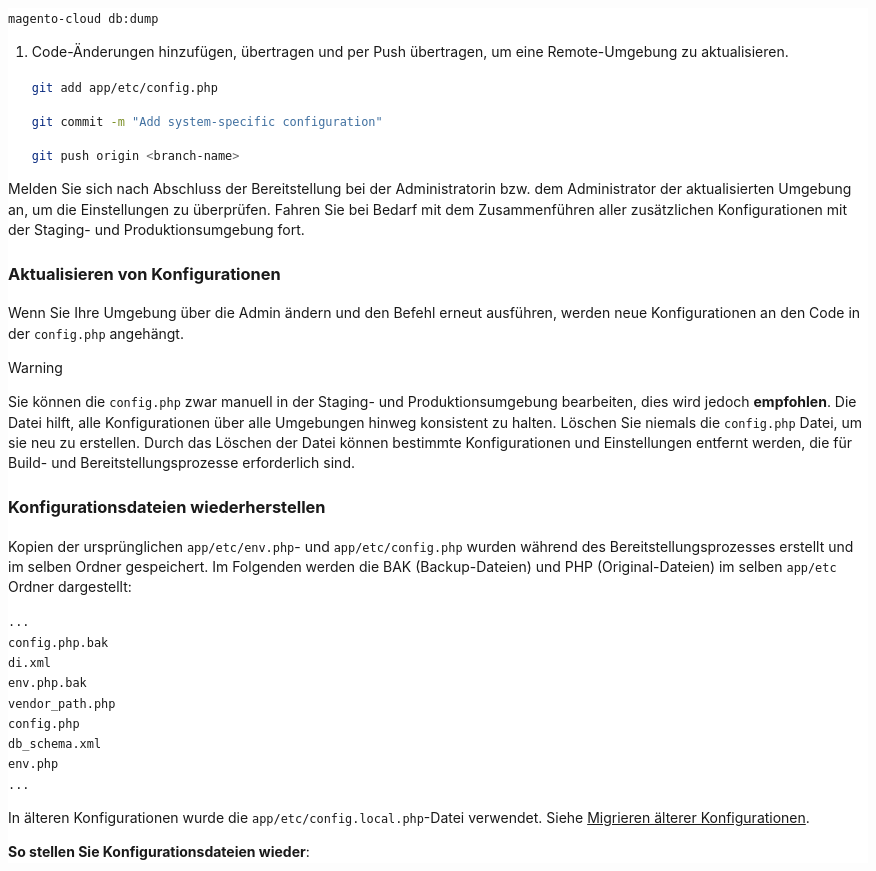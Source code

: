    ```bash
   magento-cloud db:dump
   ```

1. Code-Änderungen hinzufügen, übertragen und per Push übertragen, um eine Remote-Umgebung zu aktualisieren.

   ```bash
   git add app/etc/config.php
   ```

   ```bash
   git commit -m "Add system-specific configuration"
   ```

   ```bash
   git push origin <branch-name>
   ```

Melden Sie sich nach Abschluss der Bereitstellung bei der Administratorin bzw. dem Administrator der aktualisierten Umgebung an, um die Einstellungen zu überprüfen. Fahren Sie bei Bedarf mit dem Zusammenführen aller zusätzlichen Konfigurationen mit der Staging- und Produktionsumgebung fort.

### Aktualisieren von Konfigurationen

Wenn Sie Ihre Umgebung über die Admin ändern und den Befehl erneut ausführen, werden neue Konfigurationen an den Code in der `config.php` angehängt.

>[!WARNING]
>
>Sie können die `config.php` zwar manuell in der Staging- und Produktionsumgebung bearbeiten, dies wird jedoch **empfohlen**. Die Datei hilft, alle Konfigurationen über alle Umgebungen hinweg konsistent zu halten. Löschen Sie niemals die `config.php` Datei, um sie neu zu erstellen. Durch das Löschen der Datei können bestimmte Konfigurationen und Einstellungen entfernt werden, die für Build- und Bereitstellungsprozesse erforderlich sind.

### Konfigurationsdateien wiederherstellen

Kopien der ursprünglichen `app/etc/env.php`- und `app/etc/config.php` wurden während des Bereitstellungsprozesses erstellt und im selben Ordner gespeichert. Im Folgenden werden die BAK (Backup-Dateien) und PHP (Original-Dateien) im selben `app/etc` Ordner dargestellt:

```
...
config.php.bak
di.xml
env.php.bak
vendor_path.php
config.php
db_schema.xml
env.php
...
```

In älteren Konfigurationen wurde die `app/etc/config.local.php`-Datei verwendet. Siehe [Migrieren älterer Konfigurationen](#migrate-older-configurations).

**So stellen Sie Konfigurationsdateien wieder**:
